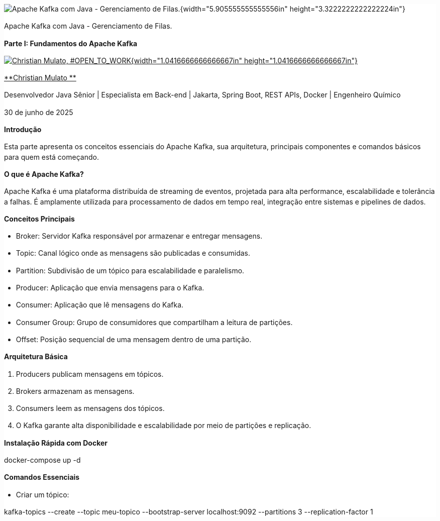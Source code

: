 ![Apache Kafka com Java - Gerenciamento de Filas.](c:\dev\personal_articles\md\media/media/image1.png){width="5.905555555555556in" height="3.3222222222222224in"}

Apache Kafka com Java - Gerenciamento de Filas.

**Parte I: Fundamentos do Apache Kafka**

[![Christian Mulato, #OPEN_TO_WORK](c:\dev\personal_articles\md\media/media/image2.jpeg){width="1.0416666666666667in" height="1.0416666666666667in"}](https://www.linkedin.com/in/chmulato/)

[**Christian Mulato **](https://www.linkedin.com/in/chmulato/)

Desenvolvedor Java Sênior \| Especialista em Back-end \| Jakarta, Spring Boot, REST APIs, Docker \| Engenheiro Químico

30 de junho de 2025

**Introdução**

Esta parte apresenta os conceitos essenciais do Apache Kafka, sua arquitetura, principais componentes e comandos básicos para quem está começando.

**O que é Apache Kafka?**

Apache Kafka é uma plataforma distribuída de streaming de eventos, projetada para alta performance, escalabilidade e tolerância a falhas. É amplamente utilizada para processamento de dados em tempo real, integração entre sistemas e pipelines de dados.

**Conceitos Principais**

- Broker: Servidor Kafka responsável por armazenar e entregar mensagens.

- Topic: Canal lógico onde as mensagens são publicadas e consumidas.

- Partition: Subdivisão de um tópico para escalabilidade e paralelismo.

- Producer: Aplicação que envia mensagens para o Kafka.

- Consumer: Aplicação que lê mensagens do Kafka.

- Consumer Group: Grupo de consumidores que compartilham a leitura de partições.

- Offset: Posição sequencial de uma mensagem dentro de uma partição.

**Arquitetura Básica**

1.  Producers publicam mensagens em tópicos.

2.  Brokers armazenam as mensagens.

3.  Consumers leem as mensagens dos tópicos.

4.  O Kafka garante alta disponibilidade e escalabilidade por meio de partições e replicação.

**Instalação Rápida com Docker**

docker-compose up -d

**Comandos Essenciais**

- Criar um tópico:

kafka-topics \--create \--topic meu-topico \--bootstrap-server localhost:9092 \--partitions 3 \--replication-factor 1
